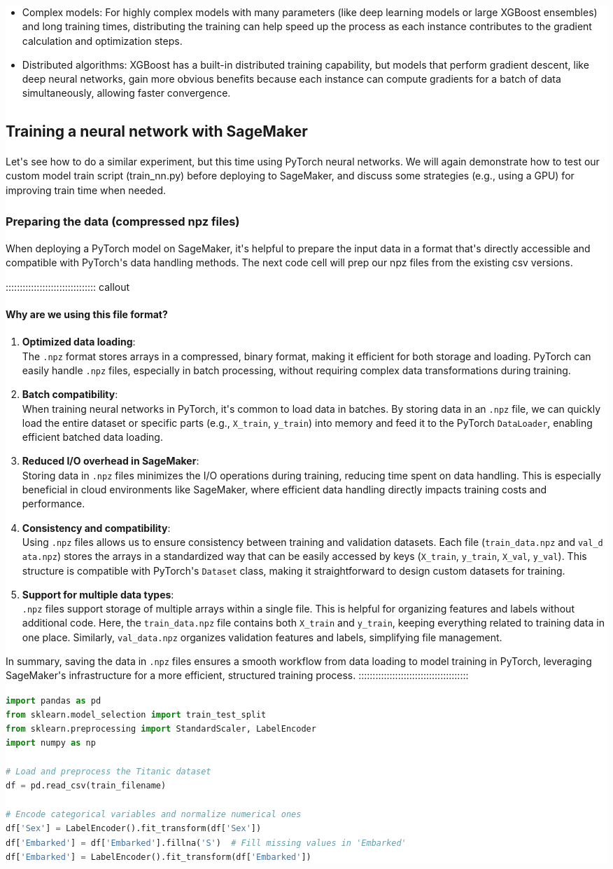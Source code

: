 * Complex models: For highly complex models with many parameters (like deep learning models or large XGBoost ensembles) and long training times, distributing the training can help speed up the process as each instance contributes to the gradient calculation and optimization steps.

* Distributed algorithms: XGBoost has a built-in distributed training capability, but models that perform gradient descent, like deep neural networks, gain more obvious benefits because each instance can compute gradients for a batch of data simultaneously, allowing faster convergence.

## Training a neural network with SageMaker
Let's see how to do a similar experiment, but this time using PyTorch neural networks. We will again demonstrate how to test our custom model train script (train_nn.py) before deploying to SageMaker, and discuss some strategies (e.g., using a GPU) for improving train time when needed.

### Preparing the data (compressed npz files)
When deploying a PyTorch model on SageMaker, it's helpful to prepare the input data in a format that's directly accessible and compatible with PyTorch's data handling methods. The next code cell will prep our npz files from the existing csv versions. 

:::::::::::::::::::::::::::::::: callout
#### Why are we using this file format? 

1. **Optimized data loading**:  
   The `.npz` format stores arrays in a compressed, binary format, making it efficient for both storage and loading. PyTorch can easily handle `.npz` files, especially in batch processing, without requiring complex data transformations during training.

2. **Batch compatibility**:  
   When training neural networks in PyTorch, it's common to load data in batches. By storing data in an `.npz` file, we can quickly load the entire dataset or specific parts (e.g., `X_train`, `y_train`) into memory and feed it to the PyTorch `DataLoader`, enabling efficient batched data loading.

3. **Reduced I/O overhead in SageMaker**:  
   Storing data in `.npz` files minimizes the I/O operations during training, reducing time spent on data handling. This is especially beneficial in cloud environments like SageMaker, where efficient data handling directly impacts training costs and performance.

4. **Consistency and compatibility**:  
   Using `.npz` files allows us to ensure consistency between training and validation datasets. Each file (`train_data.npz` and `val_data.npz`) stores the arrays in a standardized way that can be easily accessed by keys (`X_train`, `y_train`, `X_val`, `y_val`). This structure is compatible with PyTorch's `Dataset` class, making it straightforward to design custom datasets for training.

5. **Support for multiple data types**:  
   `.npz` files support storage of multiple arrays within a single file. This is helpful for organizing features and labels without additional code. Here, the `train_data.npz` file contains both `X_train` and `y_train`, keeping everything related to training data in one place. Similarly, `val_data.npz` organizes validation features and labels, simplifying file management.

In summary, saving the data in `.npz` files ensures a smooth workflow from data loading to model training in PyTorch, leveraging SageMaker's infrastructure for a more efficient, structured training process.
:::::::::::::::::::::::::::::::::::::::

```python
import pandas as pd
from sklearn.model_selection import train_test_split
from sklearn.preprocessing import StandardScaler, LabelEncoder
import numpy as np

# Load and preprocess the Titanic dataset
df = pd.read_csv(train_filename)

# Encode categorical variables and normalize numerical ones
df['Sex'] = LabelEncoder().fit_transform(df['Sex'])
df['Embarked'] = df['Embarked'].fillna('S')  # Fill missing values in 'Embarked'
df['Embarked'] = LabelEncoder().fit_transform(df['Embarked'])
```